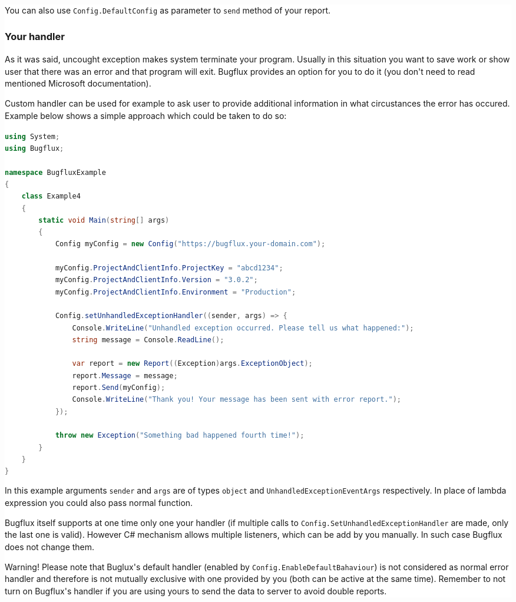You can also use `Config.DefaultConfig` as parameter to `send` method of your report.

### Your handler

As it was said, uncought exception makes system terminate your program. Usually in this situation you want to save work or show user that there was an error and that program will exit. Bugflux provides an option for you to do it (you don't need to read mentioned Microsoft documentation).

Custom handler can be used for example to ask user to provide additional information in what circustances the error has occured. Example below shows a simple approach which could be taken to do so:

```csharp
using System;
using Bugflux;

namespace BugfluxExample
{
    class Example4
    {
        static void Main(string[] args)
        {
            Config myConfig = new Config("https://bugflux.your-domain.com");

            myConfig.ProjectAndClientInfo.ProjectKey = "abcd1234";
            myConfig.ProjectAndClientInfo.Version = "3.0.2";
            myConfig.ProjectAndClientInfo.Environment = "Production";

            Config.setUnhandledExceptionHandler((sender, args) => {
                Console.WriteLine("Unhandled exception occurred. Please tell us what happened:");
                string message = Console.ReadLine();

                var report = new Report((Exception)args.ExceptionObject);
                report.Message = message;
                report.Send(myConfig);
                Console.WriteLine("Thank you! Your message has been sent with error report.");
            });

            throw new Exception("Something bad happened fourth time!");
        }
    }
}
```

In this example arguments `sender` and `args` are of types `object` and `UnhandledExceptionEventArgs` respectively.
In place of lambda expression you could also pass normal function.

Bugflux itself supports at one time only one your handler (if multiple calls to `Config.SetUnhandledExceptionHandler` are made, only the last one is valid). However C# mechanism allows multiple listeners, which can be add by you manually. In such case Bugflux does not change them.

Warning! Please note that Buglux's default handler (enabled by `Config.EnableDefaultBahaviour`) is not considered as normal error handler and therefore is not mutually exclusive with one provided by you (both can be active at the same time). Remember to not turn on Bugflux's handler if you are using yours to send the data to server to avoid double reports. 
